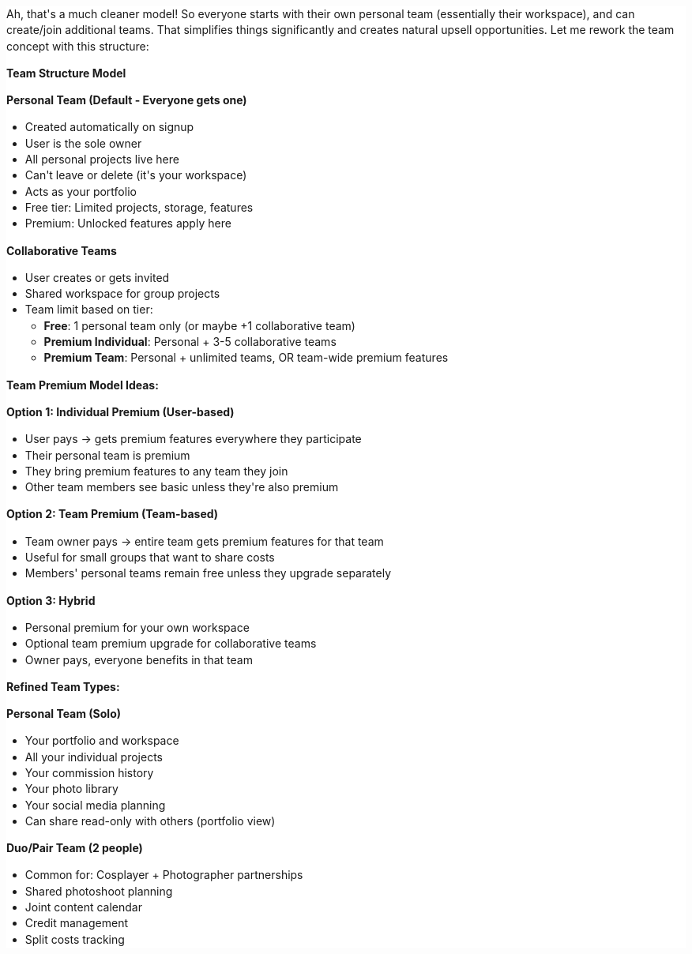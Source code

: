 Ah, that's a much cleaner model! So everyone starts with their own personal team (essentially their workspace), and can create/join additional teams. That simplifies things significantly and creates natural upsell opportunities. Let me rework the team concept with this structure:

**Team Structure Model**

**Personal Team (Default - Everyone gets one)**
- Created automatically on signup
- User is the sole owner
- All personal projects live here
- Can't leave or delete (it's your workspace)
- Acts as your portfolio
- Free tier: Limited projects, storage, features
- Premium: Unlocked features apply here

**Collaborative Teams**
- User creates or gets invited
- Shared workspace for group projects
- Team limit based on tier:
  - **Free**: 1 personal team only (or maybe +1 collaborative team)
  - **Premium Individual**: Personal + 3-5 collaborative teams
  - **Premium Team**: Personal + unlimited teams, OR team-wide premium features

**Team Premium Model Ideas:**

**Option 1: Individual Premium (User-based)**
- User pays → gets premium features everywhere they participate
- Their personal team is premium
- They bring premium features to any team they join
- Other team members see basic unless they're also premium

**Option 2: Team Premium (Team-based)**
- Team owner pays → entire team gets premium features for that team
- Useful for small groups that want to share costs
- Members' personal teams remain free unless they upgrade separately

**Option 3: Hybrid**
- Personal premium for your own workspace
- Optional team premium upgrade for collaborative teams
- Owner pays, everyone benefits in that team

**Refined Team Types:**

**Personal Team (Solo)**
- Your portfolio and workspace
- All your individual projects
- Your commission history
- Your photo library
- Your social media planning
- Can share read-only with others (portfolio view)

**Duo/Pair Team (2 people)**
- Common for: Cosplayer + Photographer partnerships
- Shared photoshoot planning
- Joint content calendar
- Credit management
- Split costs tracking
